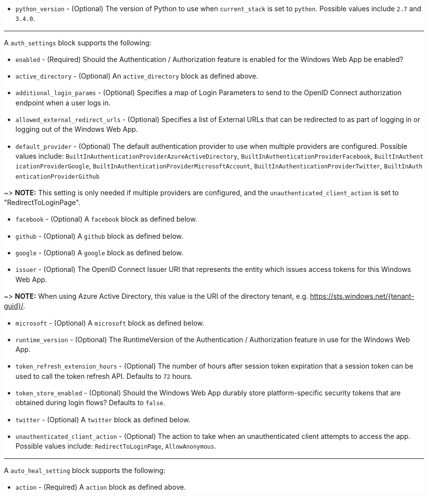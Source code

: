 * `python_version` - (Optional) The version of Python to use when `current_stack` is set to `python`. Possible values include `2.7` and `3.4.0`.

---

A `auth_settings` block supports the following:

* `enabled` - (Required) Should the Authentication / Authorization feature is enabled for the Windows Web App be enabled?

* `active_directory` - (Optional) An `active_directory` block as defined above.

* `additional_login_params` - (Optional) Specifies a map of Login Parameters to send to the OpenID Connect authorization endpoint when a user logs in. 

* `allowed_external_redirect_urls` - (Optional) Specifies a list of External URLs that can be redirected to as part of logging in or logging out of the Windows Web App.

* `default_provider` - (Optional) The default authentication provider to use when multiple providers are configured. Possible values include: `BuiltInAuthenticationProviderAzureActiveDirectory`, `BuiltInAuthenticationProviderFacebook`, `BuiltInAuthenticationProviderGoogle`, `BuiltInAuthenticationProviderMicrosoftAccount`, `BuiltInAuthenticationProviderTwitter`, `BuiltInAuthenticationProviderGithub`

~> **NOTE:** This setting is only needed if multiple providers are configured, and the `unauthenticated_client_action` is set to "RedirectToLoginPage".

* `facebook` - (Optional) A `facebook` block as defined below.

* `github` - (Optional) A `github` block as defined below.

* `google` - (Optional) A `google` block as defined below.

* `issuer` - (Optional) The OpenID Connect Issuer URI that represents the entity which issues access tokens for this Windows Web App.

~> **NOTE:** When using Azure Active Directory, this value is the URI of the directory tenant, e.g. https://sts.windows.net/{tenant-guid}/.

* `microsoft` - (Optional) A `microsoft` block as defined below.

* `runtime_version` - (Optional) The RuntimeVersion of the Authentication / Authorization feature in use for the Windows Web App.

* `token_refresh_extension_hours` - (Optional) The number of hours after session token expiration that a session token can be used to call the token refresh API. Defaults to `72` hours. 

* `token_store_enabled` - (Optional) Should the Windows Web App durably store platform-specific security tokens that are obtained during login flows? Defaults to `false`.

* `twitter` - (Optional) A `twitter` block as defined below.

* `unauthenticated_client_action` - (Optional) The action to take when an unauthenticated client attempts to access the app. Possible values include: `RedirectToLoginPage`, `AllowAnonymous`.

---

A `auto_heal_setting` block supports the following:

* `action` - (Required) A `action` block as defined above.
